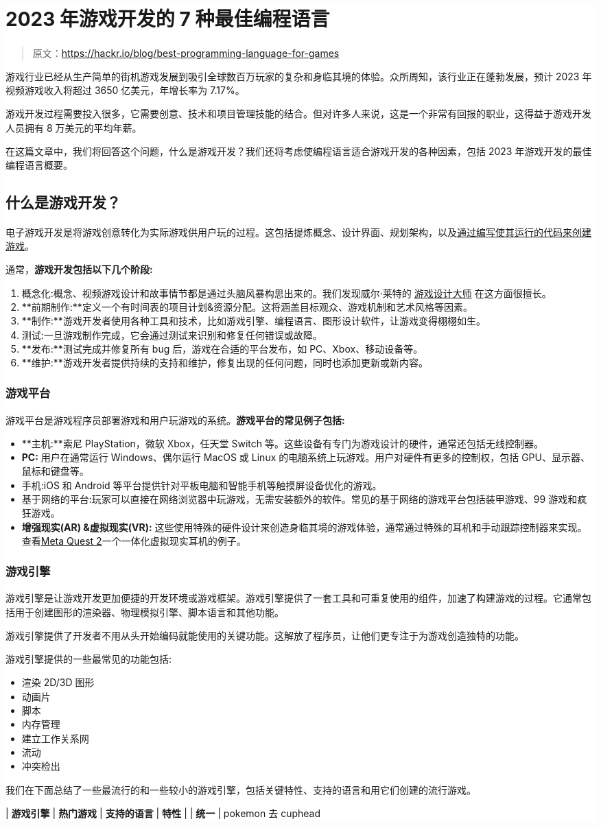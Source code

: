 # 2023 年游戏开发的 7 种最佳编程语言

> 原文：<https://hackr.io/blog/best-programming-language-for-games>

游戏行业已经从生产简单的街机游戏发展到吸引全球数百万玩家的复杂和身临其境的体验。众所周知，该行业正在蓬勃发展，预计 2023 年视频游戏收入将超过 3650 亿美元，年增长率为 7.17%。

游戏开发过程需要投入很多，它需要创意、技术和项目管理技能的结合。但对许多人来说，这是一个非常有回报的职业，这得益于游戏开发人员拥有 8 万美元的平均年薪。

在这篇文章中，我们将回答这个问题，什么是游戏开发？我们还将考虑使编程语言适合游戏开发的各种因素，包括 2023 年游戏开发的最佳编程语言概要。

## **什么是游戏开发？**

电子游戏开发是将游戏创意转化为实际游戏供用户玩的过程。这包括提炼概念、设计界面、规划架构，以及[通过编写使其运行的代码来创建游戏](https://hackr.io/blog/how-to-code-a-game)。

通常，**游戏开发包括以下几个阶段:**

1.  概念化:概念、视频游戏设计和故事情节都是通过头脑风暴构思出来的。我们发现威尔·莱特的 [游戏设计大师](https://masterclass.pxf.io/qnrQ6q) 在这方面很擅长。
2.  **前期制作:**定义一个有时间表的项目计划&资源分配。这将涵盖目标观众、游戏机制和艺术风格等因素。
3.  **制作:**游戏开发者使用各种工具和技术，比如游戏引擎、编程语言、图形设计软件，让游戏变得栩栩如生。
4.  测试:一旦游戏制作完成，它会通过测试来识别和修复任何错误或故障。
5.  **发布:**测试完成并修复所有 bug 后，游戏在合适的平台发布，如 PC、Xbox、移动设备等。
6.  **维护:**游戏开发者提供持续的支持和维护，修复出现的任何问题，同时也添加更新或新内容。

### **游戏平台**

游戏平台是游戏程序员部署游戏和用户玩游戏的系统。**游戏平台的常见例子包括:**

*   **主机:**索尼 PlayStation，微软 Xbox，任天堂 Switch 等。这些设备有专门为游戏设计的硬件，通常还包括无线控制器。
*   **PC:** 用户在通常运行 Windows、偶尔运行 MacOS 或 Linux 的电脑系统上玩游戏。用户对硬件有更多的控制权，包括 GPU、显示器、鼠标和键盘等。
*   手机:iOS 和 Android 等平台提供针对平板电脑和智能手机等触摸屏设备优化的游戏。
*   基于网络的平台:玩家可以直接在网络浏览器中玩游戏，无需安装额外的软件。常见的基于网络的游戏平台包括装甲游戏、99 游戏和疯狂游戏。
*   **增强现实(AR) &虚拟现实(VR):** 这些使用特殊的硬件设计来创造身临其境的游戏体验，通常通过特殊的耳机和手动跟踪控制器来实现。查看[Meta Quest 2](https://geni.us/uOJb7o)一个一体化虚拟现实耳机的例子。

### **游戏引擎**

游戏引擎是让游戏开发更加便捷的开发环境或游戏框架。游戏引擎提供了一套工具和可重复使用的组件，加速了构建游戏的过程。它通常包括用于创建图形的渲染器、物理模拟引擎、脚本语言和其他功能。

游戏引擎提供了开发者不用从头开始编码就能使用的关键功能。这解放了程序员，让他们更专注于为游戏创造独特的功能。

游戏引擎提供的一些最常见的功能包括:

*   渲染 2D/3D 图形
*   动画片
*   脚本
*   内存管理
*   建立工作关系网
*   流动
*   冲突检出

我们在下面总结了一些最流行的和一些较小的游戏引擎，包括关键特性、支持的语言和用它们创建的流行游戏。

| **游戏引擎** | **热门游戏** | **支持的语言** | **特性** |
| **统一** | pokemon 去 cuphead
